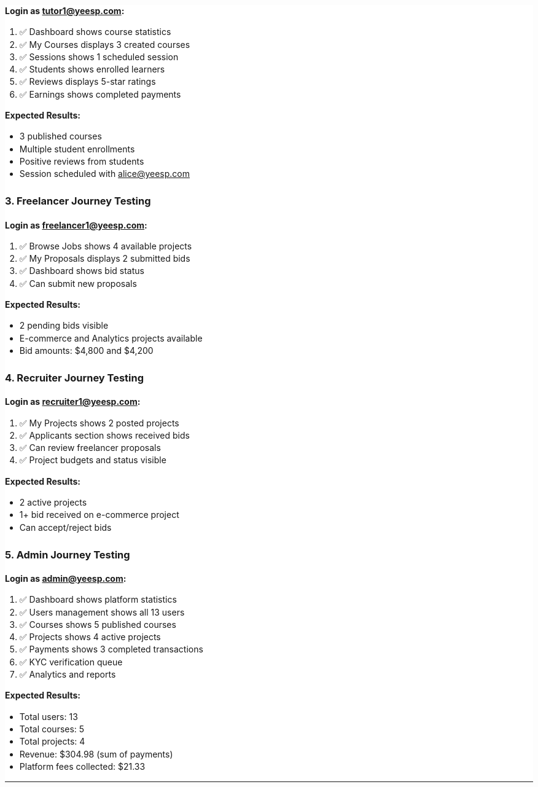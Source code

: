 **Login as tutor1@yeesp.com:**
1. ✅ Dashboard shows course statistics
2. ✅ My Courses displays 3 created courses
3. ✅ Sessions shows 1 scheduled session
4. ✅ Students shows enrolled learners
5. ✅ Reviews displays 5-star ratings
6. ✅ Earnings shows completed payments

**Expected Results:**
- 3 published courses
- Multiple student enrollments
- Positive reviews from students
- Session scheduled with alice@yeesp.com

### 3. Freelancer Journey Testing

**Login as freelancer1@yeesp.com:**
1. ✅ Browse Jobs shows 4 available projects
2. ✅ My Proposals displays 2 submitted bids
3. ✅ Dashboard shows bid status
4. ✅ Can submit new proposals

**Expected Results:**
- 2 pending bids visible
- E-commerce and Analytics projects available
- Bid amounts: $4,800 and $4,200

### 4. Recruiter Journey Testing

**Login as recruiter1@yeesp.com:**
1. ✅ My Projects shows 2 posted projects
2. ✅ Applicants section shows received bids
3. ✅ Can review freelancer proposals
4. ✅ Project budgets and status visible

**Expected Results:**
- 2 active projects
- 1+ bid received on e-commerce project
- Can accept/reject bids

### 5. Admin Journey Testing

**Login as admin@yeesp.com:**
1. ✅ Dashboard shows platform statistics
2. ✅ Users management shows all 13 users
3. ✅ Courses shows 5 published courses
4. ✅ Projects shows 4 active projects
5. ✅ Payments shows 3 completed transactions
6. ✅ KYC verification queue
7. ✅ Analytics and reports

**Expected Results:**
- Total users: 13
- Total courses: 5
- Total projects: 4
- Revenue: $304.98 (sum of payments)
- Platform fees collected: $21.33

---